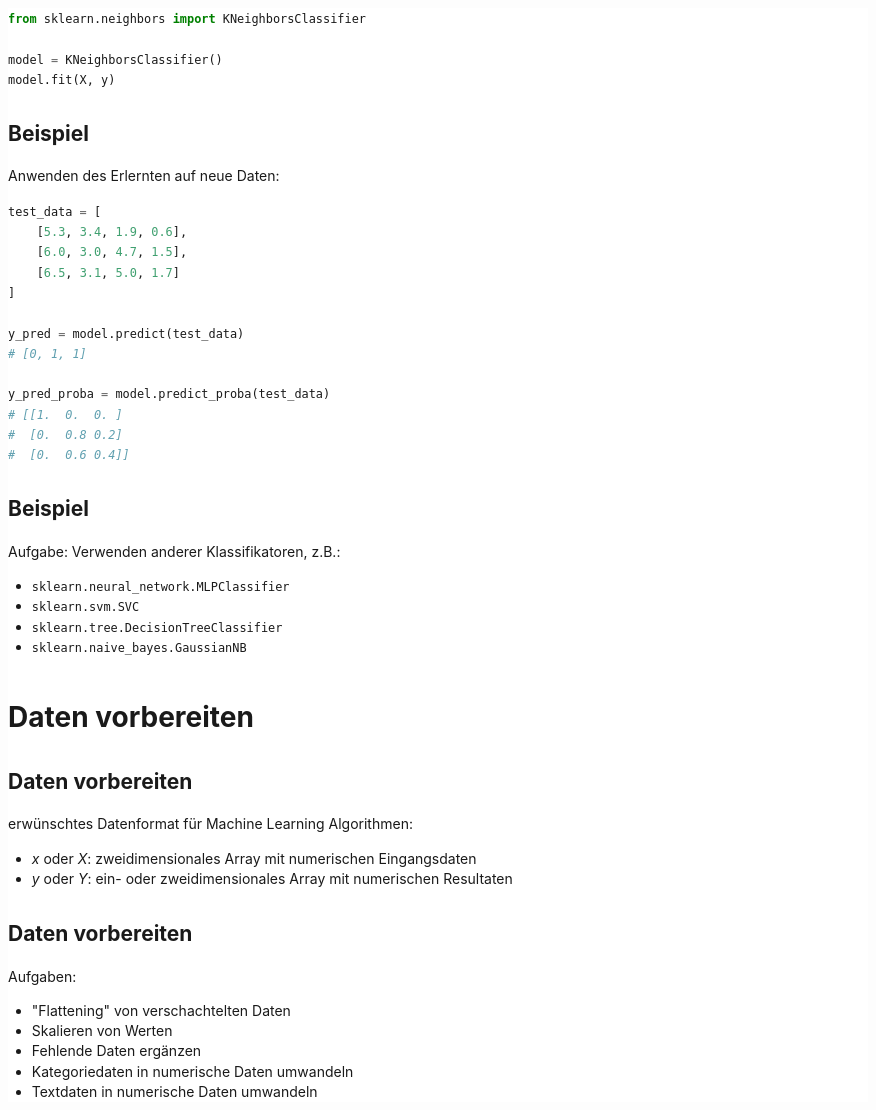 ```py
from sklearn.neighbors import KNeighborsClassifier

model = KNeighborsClassifier()
model.fit(X, y)
```

## Beispiel

Anwenden des Erlernten auf neue Daten:

```py
test_data = [
    [5.3, 3.4, 1.9, 0.6],
    [6.0, 3.0, 4.7, 1.5],
    [6.5, 3.1, 5.0, 1.7]
]

y_pred = model.predict(test_data)
# [0, 1, 1]

y_pred_proba = model.predict_proba(test_data)
# [[1.  0.  0. ]
#  [0.  0.8 0.2]
#  [0.  0.6 0.4]]
```

## Beispiel

Aufgabe: Verwenden anderer Klassifikatoren, z.B.:

- `sklearn.neural_network.MLPClassifier`
- `sklearn.svm.SVC`
- `sklearn.tree.DecisionTreeClassifier`
- `sklearn.naive_bayes.GaussianNB`

# Daten vorbereiten

## Daten vorbereiten

erwünschtes Datenformat für Machine Learning Algorithmen:

- _x_ oder _X_: zweidimensionales Array mit numerischen Eingangsdaten
- _y_ oder _Y_: ein- oder zweidimensionales Array mit numerischen Resultaten

## Daten vorbereiten

Aufgaben:

- "Flattening" von verschachtelten Daten
- Skalieren von Werten
- Fehlende Daten ergänzen
- Kategoriedaten in numerische Daten umwandeln
- Textdaten in numerische Daten umwandeln
